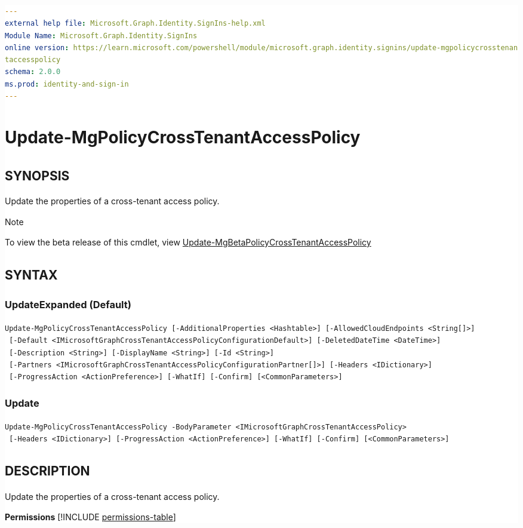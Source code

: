 ```yaml
---
external help file: Microsoft.Graph.Identity.SignIns-help.xml
Module Name: Microsoft.Graph.Identity.SignIns
online version: https://learn.microsoft.com/powershell/module/microsoft.graph.identity.signins/update-mgpolicycrosstenantaccesspolicy
schema: 2.0.0
ms.prod: identity-and-sign-in
---
```


# Update-MgPolicyCrossTenantAccessPolicy

## SYNOPSIS
Update the properties of a cross-tenant access policy.

> [!NOTE]
> To view the beta release of this cmdlet, view [Update-MgBetaPolicyCrossTenantAccessPolicy](/powershell/module/Microsoft.Graph.Beta.Identity.SignIns/Update-MgBetaPolicyCrossTenantAccessPolicy?view=graph-powershell-beta)

## SYNTAX

### UpdateExpanded (Default)
```
Update-MgPolicyCrossTenantAccessPolicy [-AdditionalProperties <Hashtable>] [-AllowedCloudEndpoints <String[]>]
 [-Default <IMicrosoftGraphCrossTenantAccessPolicyConfigurationDefault>] [-DeletedDateTime <DateTime>]
 [-Description <String>] [-DisplayName <String>] [-Id <String>]
 [-Partners <IMicrosoftGraphCrossTenantAccessPolicyConfigurationPartner[]>] [-Headers <IDictionary>]
 [-ProgressAction <ActionPreference>] [-WhatIf] [-Confirm] [<CommonParameters>]
```

### Update
```
Update-MgPolicyCrossTenantAccessPolicy -BodyParameter <IMicrosoftGraphCrossTenantAccessPolicy>
 [-Headers <IDictionary>] [-ProgressAction <ActionPreference>] [-WhatIf] [-Confirm] [<CommonParameters>]
```

## DESCRIPTION
Update the properties of a cross-tenant access policy.

**Permissions**
[!INCLUDE [permissions-table](~/../graphref/api-reference/v1.0/includes/permissions/crosstenantaccesspolicy-update-permissions.md)]
